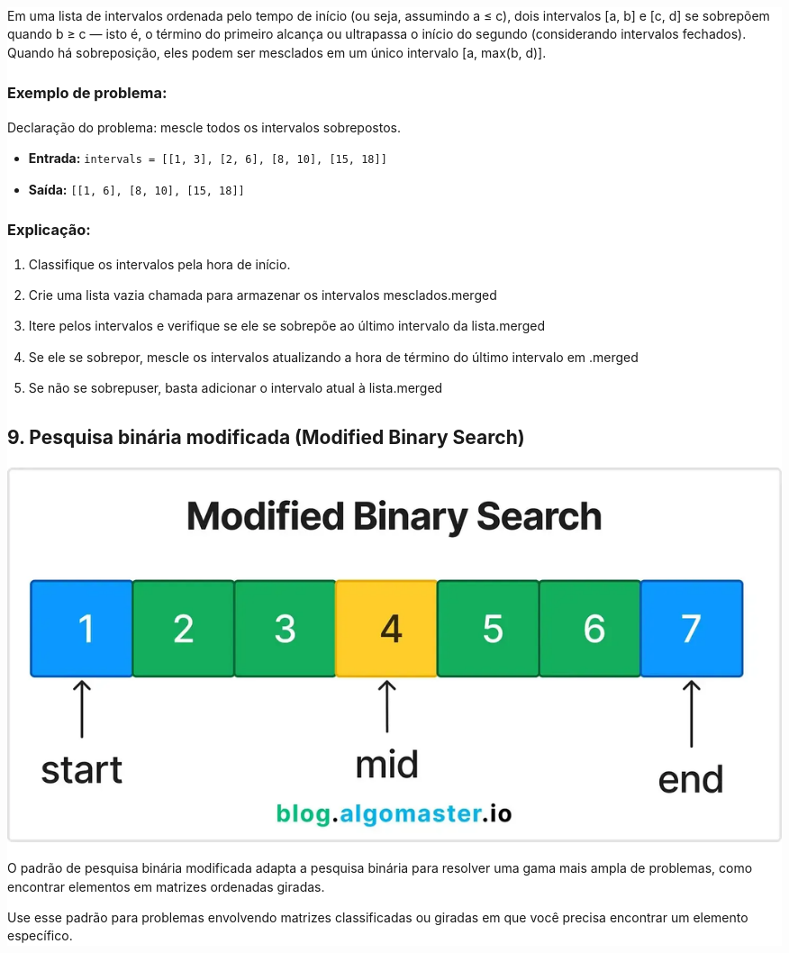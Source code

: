 Em uma lista de intervalos ordenada pelo tempo de início (ou seja, assumindo a ≤ c), dois intervalos [a, b] e [c, d] se sobrepõem quando b ≥ c — isto é, o término do primeiro alcança ou ultrapassa o início do segundo (considerando intervalos fechados).  
Quando há sobreposição, eles podem ser mesclados em um único intervalo [a, max(b, d)].  


### Exemplo de problema:
Declaração do problema: mescle todos os intervalos sobrepostos.

* **Entrada:** `intervals = [[1, 3], [2, 6], [8, 10], [15, 18]]`

* **Saída:** `[[1, 6], [8, 10], [15, 18]]`

### Explicação:
1. Classifique os intervalos pela hora de início.

2. Crie uma lista vazia chamada para armazenar os intervalos mesclados.merged

3. Itere pelos intervalos e verifique se ele se sobrepõe ao último intervalo da lista.merged

4. Se ele se sobrepor, mescle os intervalos atualizando a hora de término do último intervalo em .merged

5. Se não se sobrepuser, basta adicionar o intervalo atual à lista.merged

## 9. Pesquisa binária modificada (Modified Binary Search)

![](_images/padroes/b209ba23-9292-4254-b70b-968d6028cc82_1456x706.webp)

O padrão de pesquisa binária modificada adapta a pesquisa binária para resolver uma gama mais ampla de problemas, como encontrar elementos em matrizes ordenadas giradas.

Use esse padrão para problemas envolvendo matrizes classificadas ou giradas em que você precisa encontrar um elemento específico.
